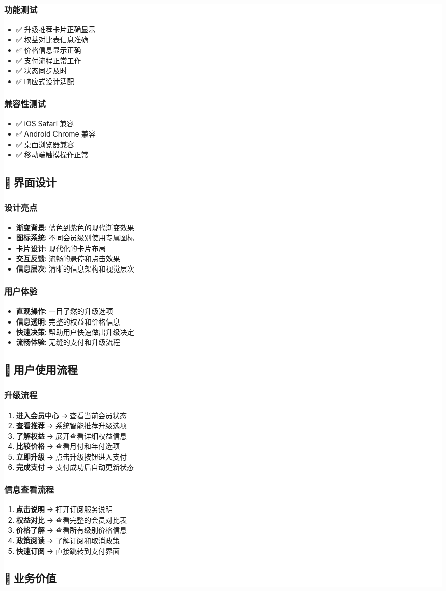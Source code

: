 ### 功能测试
- ✅ 升级推荐卡片正确显示
- ✅ 权益对比表信息准确
- ✅ 价格信息显示正确
- ✅ 支付流程正常工作
- ✅ 状态同步及时
- ✅ 响应式设计适配

### 兼容性测试
- ✅ iOS Safari 兼容
- ✅ Android Chrome 兼容
- ✅ 桌面浏览器兼容
- ✅ 移动端触摸操作正常

## 🎨 界面设计

### 设计亮点
- **渐变背景**: 蓝色到紫色的现代渐变效果
- **图标系统**: 不同会员级别使用专属图标
- **卡片设计**: 现代化的卡片布局
- **交互反馈**: 流畅的悬停和点击效果
- **信息层次**: 清晰的信息架构和视觉层次

### 用户体验
- **直观操作**: 一目了然的升级选项
- **信息透明**: 完整的权益和价格信息
- **快速决策**: 帮助用户快速做出升级决定
- **流畅体验**: 无缝的支付和升级流程

## 📱 用户使用流程

### 升级流程
1. **进入会员中心** → 查看当前会员状态
2. **查看推荐** → 系统智能推荐升级选项
3. **了解权益** → 展开查看详细权益信息
4. **比较价格** → 查看月付和年付选项
5. **立即升级** → 点击升级按钮进入支付
6. **完成支付** → 支付成功后自动更新状态

### 信息查看流程
1. **点击说明** → 打开订阅服务说明
2. **权益对比** → 查看完整的会员对比表
3. **价格了解** → 查看所有级别价格信息
4. **政策阅读** → 了解订阅和取消政策
5. **快速订阅** → 直接跳转到支付界面

## 🎯 业务价值
